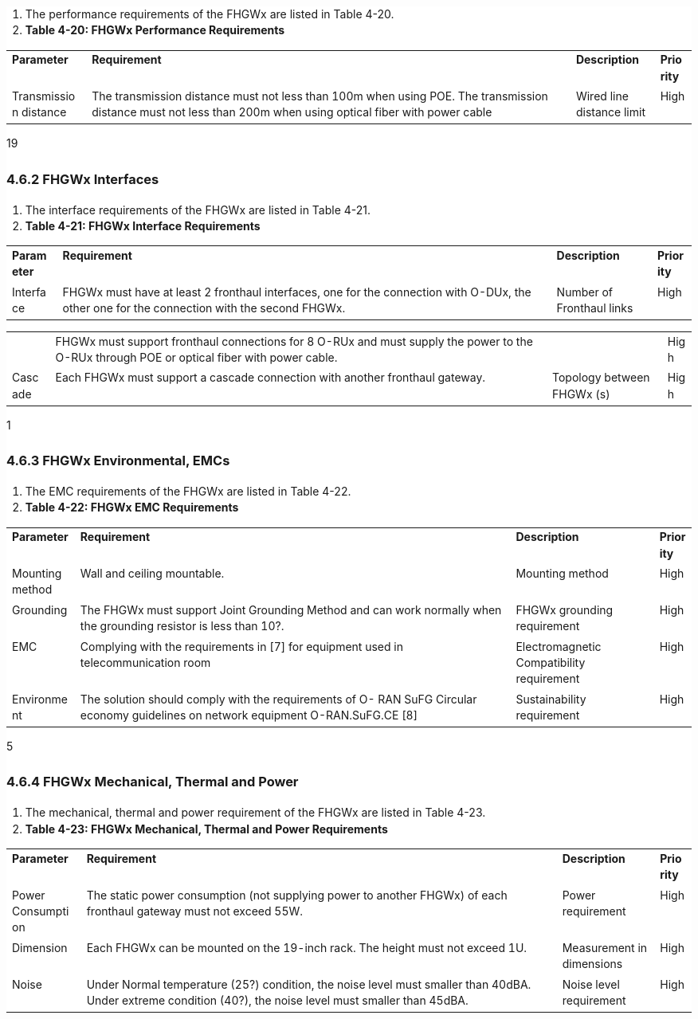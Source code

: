 1. The performance requirements of the FHGWx are listed in Table 4-20.
2. **Table 4-20: FHGWx Performance Requirements**

|  |  |  |  |
| --- | --- | --- | --- |
| **Parameter** | **Requirement** | **Description** | **Priority** |
| Transmission distance | The transmission distance must not less than 100m when using POE.  The transmission distance must not less than 200m when using optical fiber with power cable | Wired line distance limit | High |

19

### 4.6.2 FHGWx Interfaces

1. The interface requirements of the FHGWx are listed in Table 4-21.
2. **Table 4-21: FHGWx Interface Requirements**

|  |  |  |  |
| --- | --- | --- | --- |
| **Parameter** | **Requirement** | **Description** | **Priority** |
| Interface | FHGWx must have at least 2 fronthaul interfaces, one for the connection with O-DUx, the other one for the connection with the second FHGWx. | Number of Fronthaul links | High |

|  |  |  |  |
| --- | --- | --- | --- |
|  | FHGWx must support fronthaul connections for 8 O-RUx and must supply the power to the O-RUx through POE or optical fiber with power cable. |  | High |
| Cascade | Each FHGWx must support a cascade connection with another fronthaul gateway. | Topology between FHGWx (s) | High |

1

### 4.6.3 FHGWx Environmental, EMCs

1. The EMC requirements of the FHGWx are listed in Table 4-22.
2. **Table 4-22: FHGWx EMC Requirements**

|  |  |  |  |
| --- | --- | --- | --- |
| **Parameter** | **Requirement** | **Description** | **Priority** |
| Mounting method | Wall and ceiling mountable. | Mounting method | High |
| Grounding | The FHGWx must support Joint Grounding Method and can work normally when the grounding resistor is less than 10?. | FHGWx  grounding requirement | High |
| EMC | Complying with the requirements in [7] for equipment used in telecommunication room | Electromagnetic Compatibility requirement | High |
| Environment | The solution should comply with the requirements of O- RAN SuFG Circular economy guidelines on network equipment O-RAN.SuFG.CE [8] | Sustainability requirement | High |

5

### 4.6.4 FHGWx Mechanical, Thermal and Power

1. The mechanical, thermal and power requirement of the FHGWx are listed in Table 4-23.
2. **Table 4-23: FHGWx Mechanical, Thermal and Power Requirements**

|  |  |  |  |
| --- | --- | --- | --- |
| **Parameter** | **Requirement** | **Description** | **Priority** |
| Power Consumption | The static power consumption (not supplying power to another FHGWx) of each fronthaul gateway must not exceed 55W. | Power requirement | High |
| Dimension | Each FHGWx can be mounted on the 19-inch rack. The height must not exceed 1U. | Measurement in dimensions | High |
| Noise | Under Normal temperature (25?) condition, the noise level must smaller than 40dBA. Under extreme condition (40?), the noise level must smaller than 45dBA. | Noise level requirement | High |
